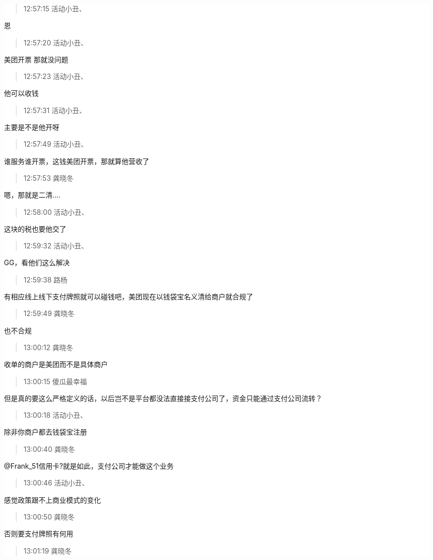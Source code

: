 > 12:57:15  活动小丑、  
   
恩   
   
> 12:57:20  活动小丑、  
   
美团开票 那就没问题  
   
> 12:57:23  活动小丑、  
   
他可以收钱  
   
> 12:57:31  活动小丑、  
   
主要是不是他开呀  
   
> 12:57:49  活动小丑、  
   
谁服务谁开票，这钱美团开票，那就算他营收了  
   
> 12:57:53  龚晓冬  
   
嗯，那就是二清....  
   
> 12:58:00  活动小丑、  
   
这块的税也要他交了  
   
> 12:59:32  活动小丑、  
   
GG，看他们这么解决  
   
> 12:59:38  路杨  
   
有相应线上线下支付牌照就可以碰钱吧，美团现在以钱袋宝名义清给商户就合规了  
   
> 12:59:49  龚晓冬  
   
也不合规  
   
> 13:00:12  龚晓冬  
   
收单的商户是美团而不是具体商户  
   
> 13:00:15  傻瓜最幸福  
   
但是真的要这么严格定义的话，以后岂不是平台都没法直接接支付公司了，资金只能通过支付公司流转？  
   
> 13:00:18  活动小丑、  
   
除非你商户都去钱袋宝注册  
   
> 13:00:40  龚晓冬  
   
@Frank_51信用卡?就是如此，支付公司才能做这个业务  
   
> 13:00:46  活动小丑、  
   
感觉政策跟不上商业模式的变化  
   
> 13:00:50  龚晓冬  
   
否则要支付牌照有何用  
   
> 13:01:19  龚晓冬  
   